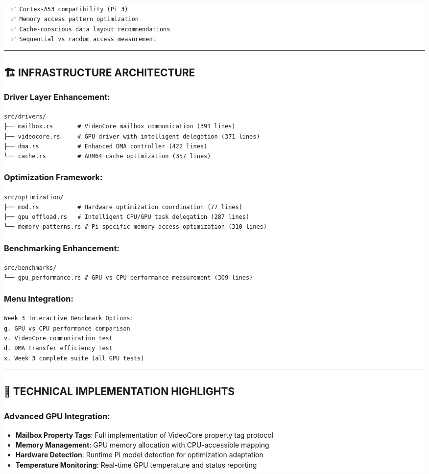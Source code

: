 ```
  ✅ Cortex-A53 compatibility (Pi 3)
  ✅ Memory access pattern optimization
  ✅ Cache-conscious data layout recommendations
  ✅ Sequential vs random access measurement
```

---

## 🏗️ **INFRASTRUCTURE ARCHITECTURE**

### **Driver Layer Enhancement:**
```
src/drivers/
├── mailbox.rs       # VideoCore mailbox communication (391 lines)
├── videocore.rs     # GPU driver with intelligent delegation (371 lines)
├── dma.rs           # Enhanced DMA controller (422 lines)
└── cache.rs         # ARM64 cache optimization (357 lines)
```

### **Optimization Framework:**
```
src/optimization/
├── mod.rs           # Hardware optimization coordination (77 lines)
├── gpu_offload.rs   # Intelligent CPU/GPU task delegation (287 lines)
└── memory_patterns.rs # Pi-specific memory access optimization (310 lines)
```

### **Benchmarking Enhancement:**
```
src/benchmarks/
└── gpu_performance.rs # GPU vs CPU performance measurement (309 lines)
```

### **Menu Integration:**
```
Week 3 Interactive Benchmark Options:
g. GPU vs CPU performance comparison
v. VideoCore communication test  
d. DMA transfer efficiency test
x. Week 3 complete suite (all GPU tests)
```

---

## 🎯 **TECHNICAL IMPLEMENTATION HIGHLIGHTS**

### **Advanced GPU Integration:**
- **Mailbox Property Tags**: Full implementation of VideoCore property tag protocol
- **Memory Management**: GPU memory allocation with CPU-accessible mapping
- **Hardware Detection**: Runtime Pi model detection for optimization adaptation
- **Temperature Monitoring**: Real-time GPU temperature and status reporting
